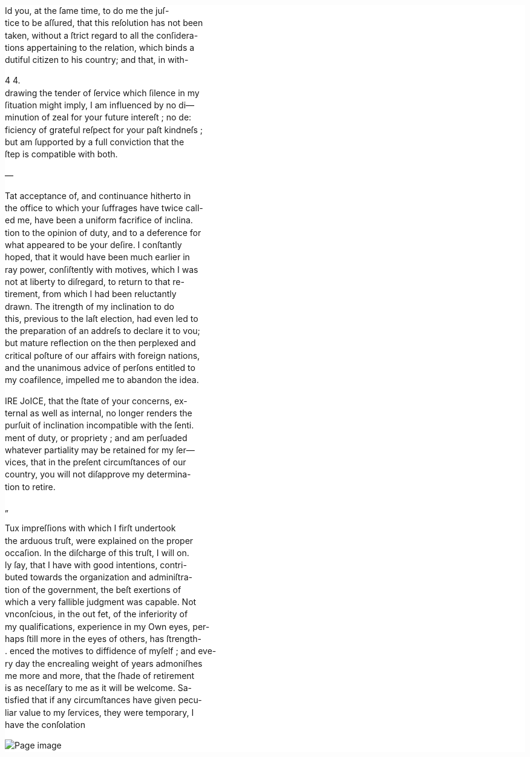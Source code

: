 Id you, at the ſame time, to do me the juſ-  
tice to be aſſured, that this reſolution has not been  
taken, without a ſtrict regard to all the conſidera-  
tions appertaining to the relation, which binds a  
dutiful citizen to his country; and that, in with-  
  
4 4.  
drawing the tender of ſervice which ſilence in my  
ſituation might imply, I am influenced by no di—  
minution of zeal for your future intereſt ; no de:  
ficiency of grateful reſpect for your paſt kindneſs ;  
but am ſupported by a full conviction that the  
ſtep is compatible with both.  
  
—  
  
Tat acceptance of, and continuance hitherto in  
the office to which your ſuffrages have twice call-  
ed me, have been a uniform facrifice of inclina.  
tion to the opinion of duty, and to a deference for  
what appeared to be your deſire. I conſtantly  
hoped, that it would have been much earlier in  
ray power, conſiſtently with motives, which I was  
not at liberty to diſregard, to return to that re-  
tirement, from which I had been reluctantly  
drawn. The itrength of my inclination to do  
this, previous to the laſt election, had even led to  
the preparation of an addreſs to declare it to vou;  
but mature reflection on the then perplexed and  
critical poſture of our affairs with foreign nations,  
and the unanimous advice of perſons entitled to  
my coafilence, impelled me to abandon the idea.  
  
IRE JoICE, that the ſtate of your concerns, ex-  
ternal as well as internal, no longer renders the  
purſuit of inclination incompatible with the ſenti.  
ment of duty, or propriety ; and am perſuaded  
whatever partiality may be retained for my ſer—  
vices, that in the preſent circumſtances of our  
country, you will not diſapprove my determina-  
tion to retire.  
  
„  
  
Tux impreſſions with which I firſt undertook  
the arduous truſt, were explained on the proper  
occaſion. In the diſcharge of this truſt, I will on.  
ly ſay, that I have with good intentions, contri-  
buted towards the organization and adminiſtra-  
tion of the government, the beſt exertions of  
which a very fallible judgment was capable. Not  
vnconſcious, in the out fet, of the inferiority of  
my qualifications, experience in my Own eyes, per-  
haps ſtill more in the eyes of others, has ſtrength-  
. enced the motives to diffidence of myſelf ; and eve-  
ry day the encrealing weight of years admoniſhes  
me more and more, that the ſhade of retirement  
is as neceſſary to me as it will be welcome. Sa-  
tisfied that if any circumſtances have given pecu-  
liar value to my ſervices, they were temporary, I  
have the conſolation
</td><td style="width: 50%; max-height: 75%; margin: auto; display: block;">
<img alt="Page image" src="https://iiif.archive.org/image/iiif/2/bim_eighteenth-century_the-presidents-address-_washington-george_1796%2Fbim_eighteenth-century_the-presidents-address-_washington-george_1796_jp2.zip%2Fbim_eighteenth-century_the-presidents-address-_washington-george_1796_jp2%2Fbim_eighteenth-century_the-presidents-address-_washington-george_1796_0002.jp2/pct:13.22561340514662,56.785548865215375,66.06822262118492,32.70032422417786/!600,600/0/default.jpg"/>
</td>
</tr></table>

